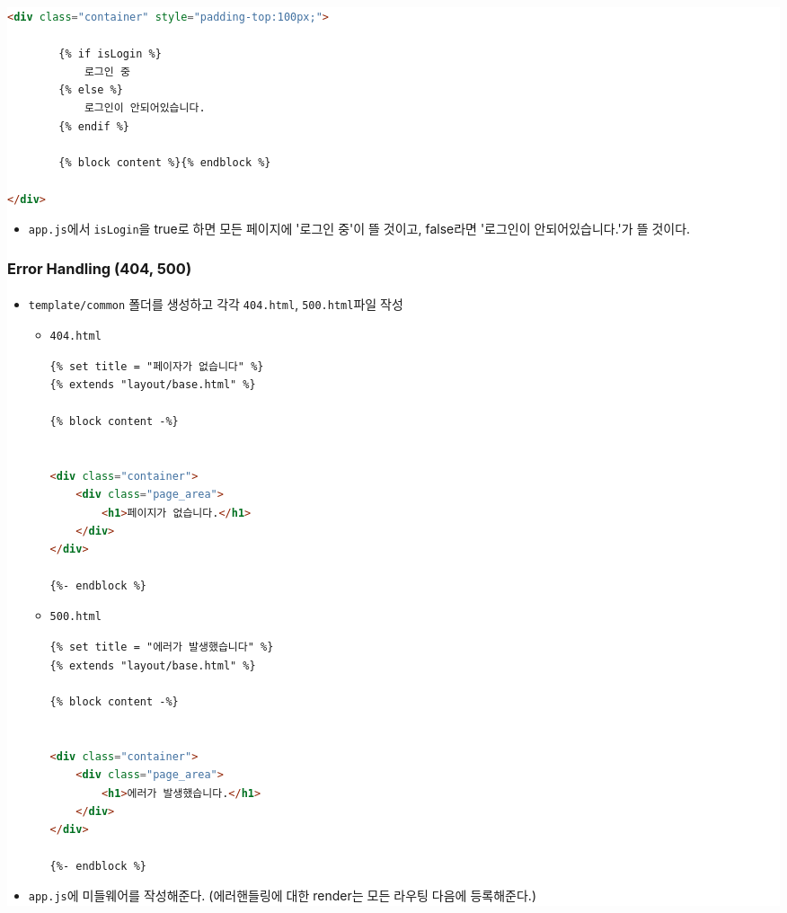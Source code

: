   ```html
  <div class="container" style="padding-top:100px;">
  
          {% if isLogin %}
              로그인 중
          {% else %}
              로그인이 안되어있습니다. 
          {% endif %}
  
          {% block content %}{% endblock %}
  
  </div>    
  ```

  - `app.js`에서 `isLogin`을 true로 하면 모든 페이지에 '로그인 중'이 뜰 것이고, false라면 '로그인이 안되어있습니다.'가 뜰 것이다.



### Error Handling (404, 500)

- `template/common` 폴더를 생성하고 각각 `404.html`, `500.html`파일 작성

  - `404.html`

    ```html
    {% set title = "페이자가 없습니다" %}
    {% extends "layout/base.html" %}
    
    {% block content -%}
    
    
    <div class="container">
        <div class="page_area">
            <h1>페이지가 없습니다.</h1>
        </div>
    </div>
    
    {%- endblock %} 
    ```

  - `500.html`

    ```html
    {% set title = "에러가 발생했습니다" %}
    {% extends "layout/base.html" %}
    
    {% block content -%}
    
    
    <div class="container">
        <div class="page_area">
            <h1>에러가 발생했습니다.</h1>
        </div>
    </div>
    
    {%- endblock %} 
    ```

- `app.js`에 미들웨어를 작성해준다. (에러핸들링에 대한 render는 모든 라우팅 다음에 등록해준다.)
